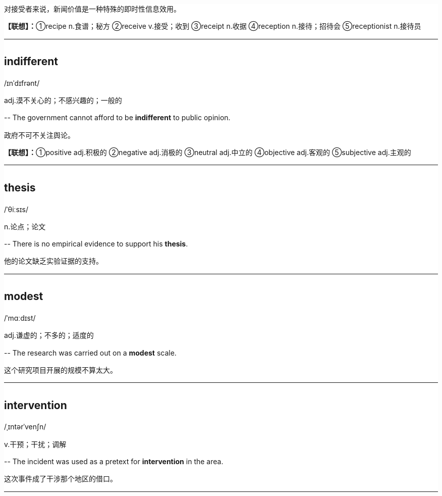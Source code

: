 对接受者来说，新闻价值是一种特殊的即时性信息效用。

<b>【联想】：</b>①recipe n.食谱；秘方 ②receive v.接受；收到 ③receipt n.收据 ④reception n.接待；招待会 ⑤receptionist n.接待员

---

<div class="text">
  <div class="text1"><h2>indifferent</h2></div>
  <div class="text2">/ɪnˈdɪfrənt/</div>
</div>

adj.漠不关心的；不感兴趣的；一般的

-- The government cannot afford to be <b>indifferent</b> to public opinion. 

政府不可不关注舆论。

<b>【联想】：</b>①positive adj.积极的 ②negative adj.消极的 ③neutral adj.中立的 ④objective adj.客观的 ⑤subjective adj.主观的

---

<div class="text">
  <div class="text1"><h2>thesis</h2></div>
  <div class="text2">/ˈθiːsɪs/</div>
</div>

n.论点；论文

-- There is no empirical evidence to support his <b>thesis</b>. 

他的论文缺乏实验证据的支持。

---

<div class="text">
  <div class="text1"><h2>modest</h2></div>
  <div class="text2">/ˈmɑːdɪst/</div>
</div>

adj.谦虚的；不多的；适度的

-- The research was carried out on a <b>modest</b> scale. 

这个研究项目开展的规模不算太大。

---

<div class="text">
  <div class="text1"><h2>intervention</h2></div>
  <div class="text2">/ˌɪntərˈvenʃn/</div>
</div>

v.干预；干扰；调解

-- The incident was used as a pretext for <b>intervention</b> in the area. 

这次事件成了干涉那个地区的借口。

---
